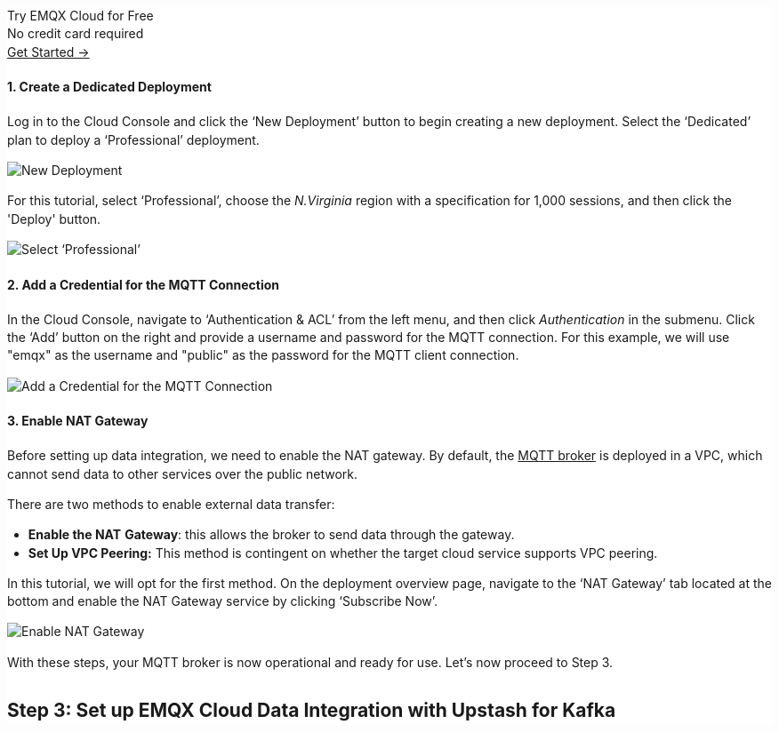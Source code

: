 <section class="promotion">
    <div>
        Try EMQX Cloud for Free
        <div class="is-size-14 is-text-normal has-text-weight-normal">No credit card required</div>
    </div>
    <a href="https://accounts.emqx.com/signup?continue=https://cloud-intl.emqx.com/console/deployments/0?oper=new" class="button is-gradient px-5">Get Started →</a>
</section>

#### 1. Create a Dedicated Deployment

Log in to the Cloud Console and click the ‘New Deployment’ button to begin creating a new deployment. Select the ‘Dedicated’ plan to deploy a ‘Professional’ deployment.

![New Deployment](https://assets.emqx.com/images/f0616f2287da8d9360665f8cfbfa2b65.png)

For this tutorial, select ‘Professional’, choose the *N.Virginia* region with a specification for 1,000 sessions, and then click the 'Deploy' button.

![Select ‘Professional’](https://assets.emqx.com/images/bdc50ccead24fd4a4304cc614fd69bf8.png)

#### 2. Add a Credential for the MQTT Connection

In the Cloud Console, navigate to ‘Authentication & ACL’ from the left menu, and then click *Authentication* in the submenu. Click the ‘Add’ button on the right and provide a username and password for the MQTT connection. For this example, we will use "emqx" as the username and "public" as the password for the MQTT client connection.

![Add a Credential for the MQTT Connection](https://assets.emqx.com/images/ce2a390987c504d6e99879d7112a112b.png)

#### 3. Enable NAT Gateway

Before setting up data integration, we need to enable the NAT gateway. By default, the [MQTT broker](https://www.emqx.com/en/blog/the-ultimate-guide-to-mqtt-broker-comparison) is deployed in a VPC, which cannot send data to other services over the public network.

There are two methods to enable external data transfer:

- **Enable the NAT** **Gateway**: this allows the broker to send data through the gateway.
- **Set Up VPC Peering:** This method is contingent on whether the target cloud service supports VPC peering.

In this tutorial, we will opt for the first method. On the deployment overview page, navigate to the ‘NAT Gateway’ tab located at the bottom and enable the NAT Gateway service by clicking ‘Subscribe Now’.

![Enable NAT Gateway](https://assets.emqx.com/images/bf6f87ac1b03f61f984d484eebf79fba.png)

With these steps, your MQTT broker is now operational and ready for use. Let’s now proceed to Step 3.

## Step 3: Set up EMQX Cloud Data Integration with Upstash for Kafka
